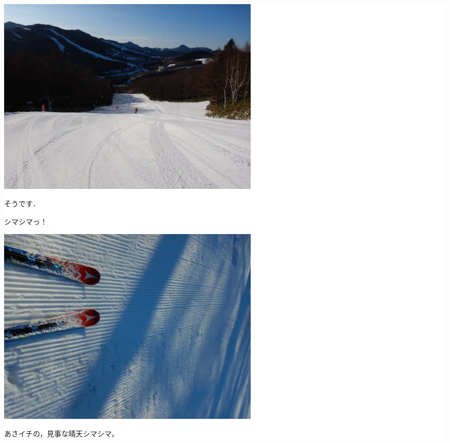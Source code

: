 ![488ea0a6fa3a5cb04302abb15a48a75e.jpg](images/488ea0a6fa3a5cb04302abb15a48a75e.jpg)




そうです．


シマシマっ！




![b8b3bf631d6c608c1f042dd4790856e1.jpg](images/b8b3bf631d6c608c1f042dd4790856e1.jpg)




あさイチの，見事な晴天シマシマ，

